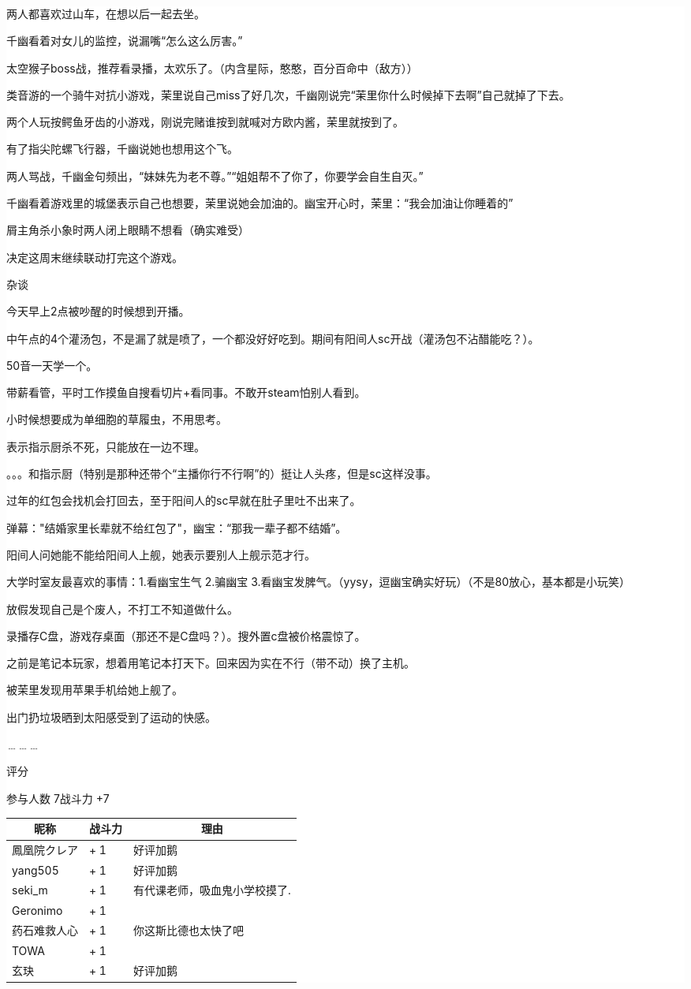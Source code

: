 两人都喜欢过山车，在想以后一起去坐。

千幽看着对女儿的监控，说漏嘴“怎么这么厉害。”

太空猴子boss战，推荐看录播，太欢乐了。（内含星际，憨憨，百分百命中（敌方））

类音游的一个骑牛对抗小游戏，茉里说自己miss了好几次，千幽刚说完“茉里你什么时候掉下去啊”自己就掉了下去。

两个人玩按鳄鱼牙齿的小游戏，刚说完赌谁按到就喊对方欧内酱，茉里就按到了。

有了指尖陀螺飞行器，千幽说她也想用这个飞。

两人骂战，千幽金句频出，“妹妹先为老不尊。”“姐姐帮不了你了，你要学会自生自灭。”

千幽看着游戏里的城堡表示自己也想要，茉里说她会加油的。幽宝开心时，茉里：“我会加油让你睡着的”

屑主角杀小象时两人闭上眼睛不想看（确实难受）

决定这周末继续联动打完这个游戏。


杂谈

今天早上2点被吵醒的时候想到开播。

中午点的4个灌汤包，不是漏了就是喷了，一个都没好好吃到。期间有阳间人sc开战（灌汤包不沾醋能吃？）。

50音一天学一个。

带薪看管，平时工作摸鱼自搜看切片+看同事。不敢开steam怕别人看到。

小时候想要成为单细胞的草履虫，不用思考。

表示指示厨杀不死，只能放在一边不理。

。。。和指示厨（特别是那种还带个“主播你行不行啊”的）挺让人头疼，但是sc这样没事。

过年的红包会找机会打回去，至于阳间人的sc早就在肚子里吐不出来了。

弹幕："结婚家里长辈就不给红包了"，幽宝：“那我一辈子都不结婚”。

阳间人问她能不能给阳间人上舰，她表示要别人上舰示范才行。

大学时室友最喜欢的事情：1.看幽宝生气 2.骗幽宝 3.看幽宝发脾气。（yysy，逗幽宝确实好玩）（不是80放心，基本都是小玩笑）

放假发现自己是个废人，不打工不知道做什么。

录播存C盘，游戏存桌面（那还不是C盘吗？）。搜外置c盘被价格震惊了。

之前是笔记本玩家，想着用笔记本打天下。回来因为实在不行（带不动）换了主机。

被茉里发现用苹果手机给她上舰了。

出门扔垃圾晒到太阳感受到了运动的快感。


﹍﹍﹍

评分


 参与人数 7战斗力 +7

|昵称|战斗力|理由|
|----|---|---|
| 鳳凰院クレア| + 1|好评加鹅|
| yang505| + 1|好评加鹅|
| seki_m| + 1|有代课老师，吸血鬼小学校摸了.|
| Geronimo| + 1||
| 药石难救人心| + 1|你这斯比德也太快了吧|
| TOWA| + 1||
| 玄玦| + 1|好评加鹅|
